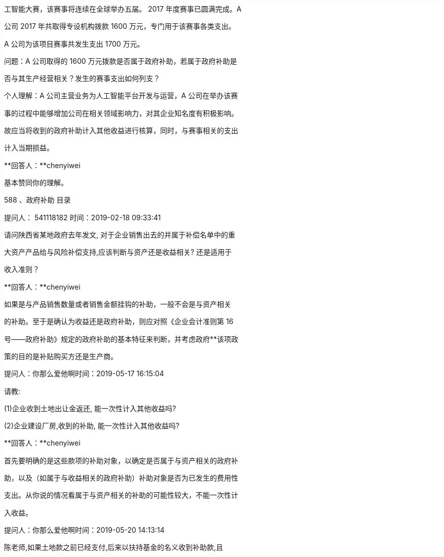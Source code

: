 工智能大赛，该赛事将连续在全球举办五届。 2017 年度赛事已圆满完成。A

公司 2017 年共取得专设机构拨款 1600 万元，专门用于该赛事各类支出。

A 公司为该项目赛事共发生支出 1700 万元。

问题：A 公司取得的 1600 万元拨款是否属于政府补助，若属于政府补助是

否与其生产经营相关？发生的赛事支出如何列支？

个人理解：A 公司主营业务为人工智能平台开发与运营，A 公司在举办该赛

事的过程中能够增加公司在相关领域影响力，对其企业知名度有积极影响。

故应当将收到的政府补助计入其他收益进行核算，同时，与赛事相关的支出

计入当期损益。


**回答人：**chenyiwei

基本赞同你的理解。


588 、政府补助 目录

提问人： 541118182 时间：2019-02-18 09:33:41

请问陕西省某地政府去年发文, 对于企业销售出去的并属于补偿名单中的重

大资产产品给与风险补偿支持,应该判断与资产还是收益相关? 还是适用于

收入准则？


**回答人：**chenyiwei

如果是与产品销售数量或者销售金额挂钩的补助，一般不会是与资产相关

的补助。至于是确认为收益还是政府补助，则应对照《企业会计准则第 16

号——政府补助》规定的政府补助的基本特征来判断，并考虑政府**该项政

策的目的是补贴购买方还是生产商。

提问人：你那么爱他啊时间：2019-05-17 16:15:04

请教:

(1)企业收到土地出让金返还, 能一次性计入其他收益吗?

(2)企业建设厂房,收到的补助, 能一次性计入其他收益吗?


**回答人：**chenyiwei

首先要明确的是这些款项的补助对象，以确定是否属于与资产相关的政府补

助，以及（如属于与收益相关的政府补助）补助对象是否为已发生的费用性

支出。从你说的情况看属于与资产相关的补助的可能性较大，不能一次性计

入收益。

提问人：你那么爱他啊时间：2019-05-20 14:13:14

陈老师,如果土地款之前已经支付,后来以扶持基金的名义收到补助款,且
